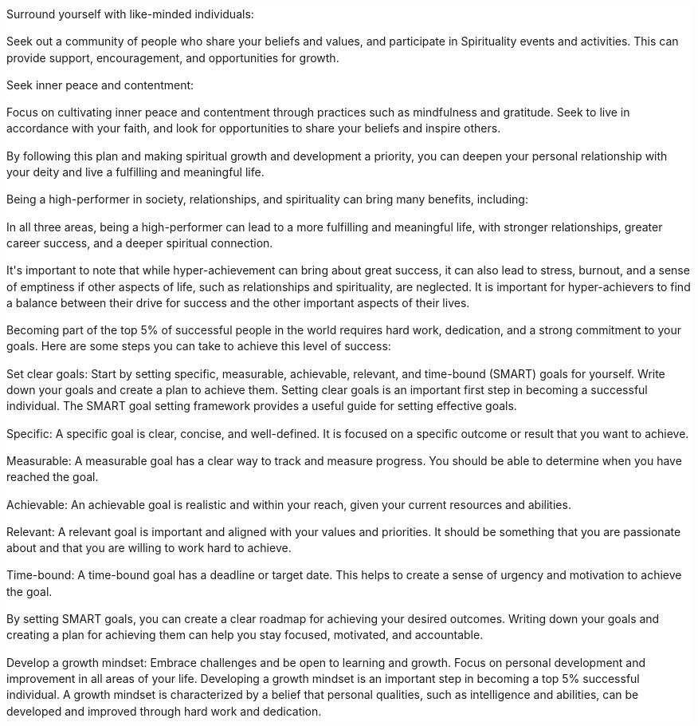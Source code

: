 Surround yourself with like-minded individuals:

Seek out a community of people who share your beliefs and values, and participate in Spirituality events and activities. This can provide support, encouragement, and opportunities for growth.

Seek inner peace and contentment:

Focus on cultivating inner peace and contentment through practices such as mindfulness and gratitude. Seek to live in accordance with your faith, and look for opportunities to share your beliefs and inspire others.

By following this plan and making spiritual growth and development a priority, you can deepen your personal relationship with your deity and live a fulfilling and meaningful life.

Being a high-performer in society, relationships, and spirituality can bring many benefits, including:

In all three areas, being a high-performer can lead to a more fulfilling and meaningful life, with stronger relationships, greater career success, and a deeper spiritual connection.

It's important to note that while hyper-achievement can bring about great success, it can also lead to stress, burnout, and a sense of emptiness if other aspects of life, such as relationships and spirituality, are neglected. It is important for hyper-achievers to find a balance between their drive for success and the other important aspects of their lives.


Becoming part of the top 5% of successful people in the world requires hard work, dedication, and a strong commitment to your goals. Here are some steps you can take to achieve this level of success:

Set clear goals: Start by setting specific, measurable, achievable, relevant, and time-bound (SMART) goals for yourself. Write down your goals and create a plan to achieve them. Setting clear goals is an important first step in becoming a successful individual. The SMART goal setting framework provides a useful guide for setting effective goals.

Specific: A specific goal is clear, concise, and well-defined. It is focused on a specific outcome or result that you want to achieve.

Measurable: A measurable goal has a clear way to track and measure progress. You should be able to determine when you have reached the goal.

Achievable: An achievable goal is realistic and within your reach, given your current resources and abilities.

Relevant: A relevant goal is important and aligned with your values and priorities. It should be something that you are passionate about and that you are willing to work hard to achieve.

Time-bound: A time-bound goal has a deadline or target date. This helps to create a sense of urgency and motivation to achieve the goal.

By setting SMART goals, you can create a clear roadmap for achieving your desired outcomes. Writing down your goals and creating a plan for achieving them can help you stay focused, motivated, and accountable.

Develop a growth mindset: Embrace challenges and be open to learning and growth. Focus on personal development and improvement in all areas of your life. Developing a growth mindset is an important step in becoming a top 5% successful individual. A growth mindset is characterized by a belief that personal qualities, such as intelligence and abilities, can be developed and improved through hard work and dedication.
